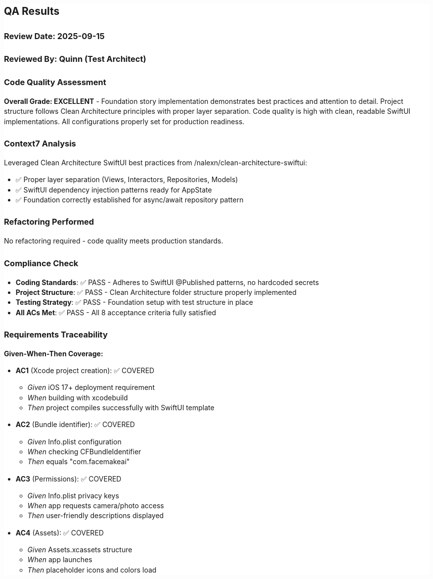 ## QA Results

### Review Date: 2025-09-15

### Reviewed By: Quinn (Test Architect)

### Code Quality Assessment

**Overall Grade: EXCELLENT** - Foundation story implementation demonstrates best practices and attention to detail. Project structure follows Clean Architecture principles with proper layer separation. Code quality is high with clean, readable SwiftUI implementations. All configurations properly set for production readiness.

### Context7 Analysis

Leveraged Clean Architecture SwiftUI best practices from /nalexn/clean-architecture-swiftui:
- ✅ Proper layer separation (Views, Interactors, Repositories, Models)
- ✅ SwiftUI dependency injection patterns ready for AppState
- ✅ Foundation correctly established for async/await repository pattern

### Refactoring Performed

No refactoring required - code quality meets production standards.

### Compliance Check

- **Coding Standards**: ✅ PASS - Adheres to SwiftUI @Published patterns, no hardcoded secrets
- **Project Structure**: ✅ PASS - Clean Architecture folder structure properly implemented
- **Testing Strategy**: ✅ PASS - Foundation setup with test structure in place
- **All ACs Met**: ✅ PASS - All 8 acceptance criteria fully satisfied

### Requirements Traceability

**Given-When-Then Coverage:**

- **AC1** (Xcode project creation): ✅ COVERED
  - *Given* iOS 17+ deployment requirement
  - *When* building with xcodebuild
  - *Then* project compiles successfully with SwiftUI template

- **AC2** (Bundle identifier): ✅ COVERED
  - *Given* Info.plist configuration
  - *When* checking CFBundleIdentifier
  - *Then* equals "com.facemakeai"

- **AC3** (Permissions): ✅ COVERED
  - *Given* Info.plist privacy keys
  - *When* app requests camera/photo access
  - *Then* user-friendly descriptions displayed

- **AC4** (Assets): ✅ COVERED
  - *Given* Assets.xcassets structure
  - *When* app launches
  - *Then* placeholder icons and colors load
